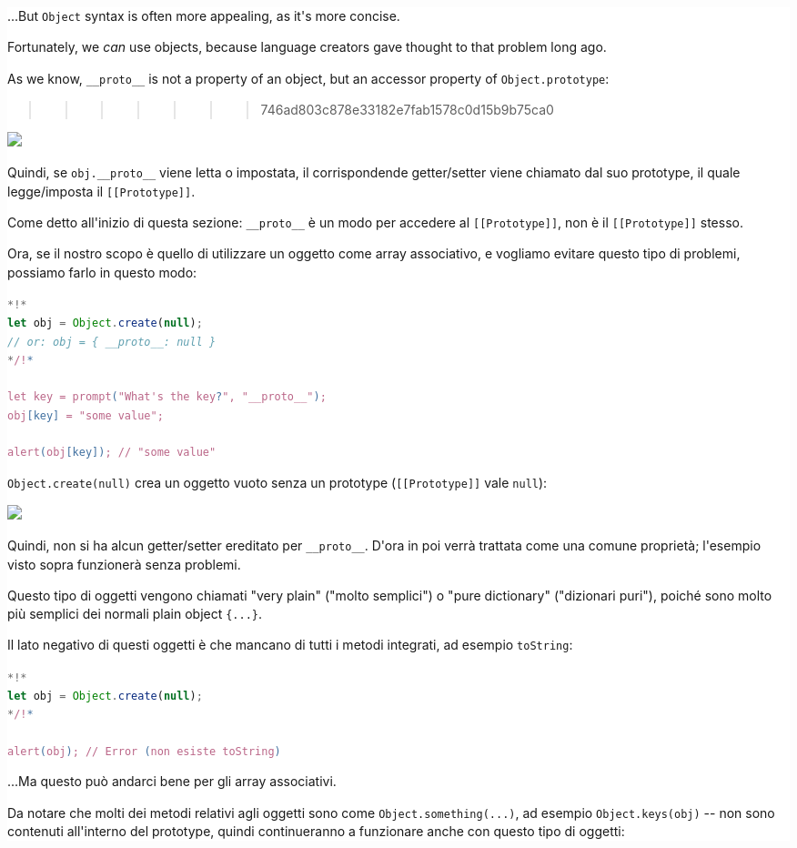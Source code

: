 ...But `Object` syntax is often more appealing, as it's more concise.

Fortunately, we *can* use objects, because language creators gave thought to that problem long ago.

As we know, `__proto__` is not a property of an object, but an accessor property of `Object.prototype`:
>>>>>>> 746ad803c878e33182e7fab1578c0d15b9b75ca0

![](object-prototype-2.svg)

Quindi, se `obj.__proto__` viene letta o impostata, il corrispondende getter/setter viene chiamato dal suo prototype, il quale legge/imposta il `[[Prototype]]`.

Come detto all'inizio di questa sezione: `__proto__` è un modo per accedere al `[[Prototype]]`, non è il `[[Prototype]]` stesso.

Ora, se il nostro scopo è quello di utilizzare un oggetto come array associativo, e vogliamo evitare questo tipo di problemi, possiamo farlo in questo modo:

```js run
*!*
let obj = Object.create(null);
// or: obj = { __proto__: null }
*/!*

let key = prompt("What's the key?", "__proto__");
obj[key] = "some value";

alert(obj[key]); // "some value"
```

`Object.create(null)` crea un oggetto vuoto senza un prototype (`[[Prototype]]` vale `null`):

![](object-prototype-null.svg)

Quindi, non si ha alcun getter/setter ereditato per `__proto__`. D'ora in poi verrà trattata come una comune proprietà; l'esempio visto sopra funzionerà senza problemi.

Questo tipo di oggetti vengono chiamati "very plain" ("molto semplici") o "pure dictionary" ("dizionari puri"), poiché sono molto più semplici dei normali plain object `{...}`.

Il lato negativo di questi oggetti è che mancano di tutti i metodi integrati, ad esempio `toString`:

```js run
*!*
let obj = Object.create(null);
*/!*

alert(obj); // Error (non esiste toString)
```

...Ma questo può andarci bene per gli array associativi.

Da notare che molti dei metodi relativi agli oggetti sono come `Object.something(...)`, ad esempio `Object.keys(obj)` -- non sono contenuti all'interno del prototype, quindi continueranno a funzionare anche con questo tipo di oggetti:
